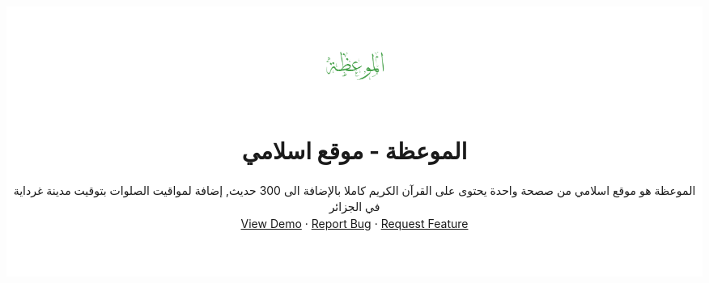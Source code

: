 




<br />
<p align="center">
  <a href="https://ham47mani.github.io/Elmaw3ida/">
    <img src="dist/imgs/logo.png" alt="Logo" width="80" height="80">
  </a>

  <h1 align="center">الموعظة - موقع اسلامي</h1>

  <p align="center">
    الموعظة هو موقع اسلامي من صصحة واحدة يحتوى على القرآن الكريم كاملا بالإضافة الى 300 حديث, إضافة لمواقيت الصلوات بتوقيت مدينة غرداية في الجزائر
    <br />
    <a href="https://ham47mani.github.io/Elmaw3ida/">View Demo</a>
    ·
    <a href="https://github.com/Ham47Mani/Elmaw3ida/issues">Report Bug</a>
    ·
    <a href="https://github.com/Ham47Mani/Elmaw3ida/issues">Request Feature</a>
  </p>
</p>

<br />
<br />
